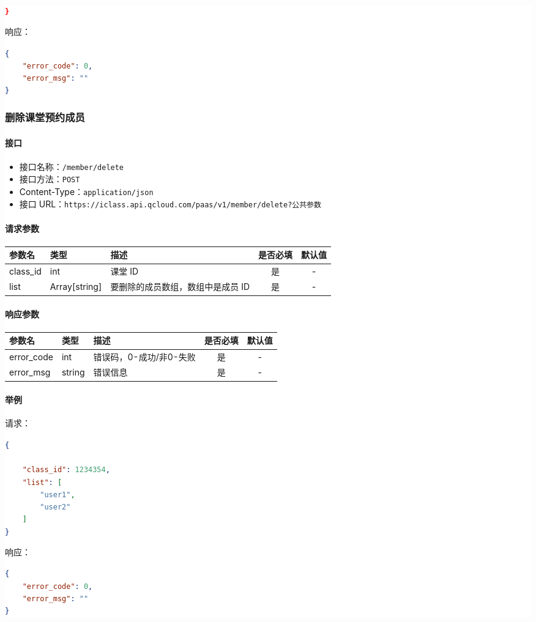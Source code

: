 ```json
}
```
响应：
```json
{
    "error_code": 0,
    "error_msg": ""
}
```

### 删除课堂预约成员
#### 接口
- 接口名称：`/member/delete`
- 接口方法：`POST`
- Content-Type：`application/json`
- 接口 URL：`https://iclass.api.qcloud.com/paas/v1/member/delete?公共参数`

#### 请求参数

| 参数名 | 类型 | 描述 | 是否必填 | 默认值 |
| :------ | :--- | :---- | :--------: | :-----: |
| class_id | int | 课堂 ID | 是 | - |
| list | Array[string] | 要删除的成员数组，数组中是成员 ID | 是 | - |

#### 响应参数

| 参数名 | 类型 | 描述 | 是否必填 | 默认值 |
| :------ | :--- | :---- | :--------: | :-----: |
| error_code | int | 错误码，0-成功/非0-失败 | 是 | - |
| error_msg | string | 错误信息 | 是 | - |

#### 举例
请求：
```json
{

	"class_id": 1234354,
	"list": [
		"user1",
		"user2"
	]
}
```
响应：
```json
{
    "error_code": 0,
    "error_msg": ""
}
```
